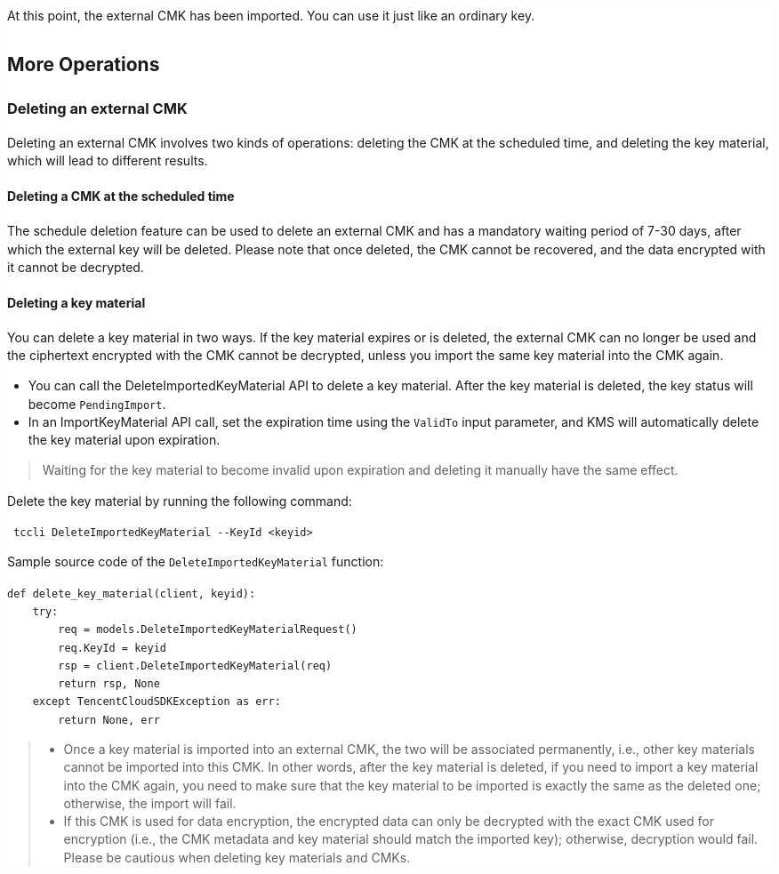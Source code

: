 At this point, the external CMK has been imported. You can use it just like an ordinary key.

## More Operations
### Deleting an external CMK
Deleting an external CMK involves two kinds of operations: deleting the CMK at the scheduled time, and deleting the key material, which will lead to different results.

#### Deleting a CMK at the scheduled time
The schedule deletion feature can be used to delete an external CMK and has a mandatory waiting period of 7-30 days, after which the external key will be deleted. Please note that once deleted, the CMK cannot be recovered, and the data encrypted with it cannot be decrypted.


#### Deleting a key material
You can delete a key material in two ways. If the key material expires or is deleted, the external CMK can no longer be used and the ciphertext encrypted with the CMK cannot be decrypted, unless you import the same key material into the CMK again.
- You can call the DeleteImportedKeyMaterial API to delete a key material. After the key material is deleted, the key status will become `PendingImport`.
- In an ImportKeyMaterial API call, set the expiration time using the `ValidTo` input parameter, and KMS will automatically delete the key material upon expiration.

>Waiting for the key material to become invalid upon expiration and deleting it manually have the same effect.

Delete the key material by running the following command:
```
 tccli DeleteImportedKeyMaterial --KeyId <keyid>
```

Sample source code of the `DeleteImportedKeyMaterial` function:
```
def delete_key_material(client, keyid):
    try:
        req = models.DeleteImportedKeyMaterialRequest()
        req.KeyId = keyid
        rsp = client.DeleteImportedKeyMaterial(req)
        return rsp, None
    except TencentCloudSDKException as err:
        return None, err
```

>
>- Once a key material is imported into an external CMK, the two will be associated permanently, i.e., other key materials cannot be imported into this CMK. In other words, after the key material is deleted, if you need to import a key material into the CMK again, you need to make sure that the key material to be imported is exactly the same as the deleted one; otherwise, the import will fail.
>- If this CMK is used for data encryption, the encrypted data can only be decrypted with the exact CMK used for encryption (i.e., the CMK metadata and key material should match the imported key); otherwise, decryption would fail. Please be cautious when deleting key materials and CMKs.

